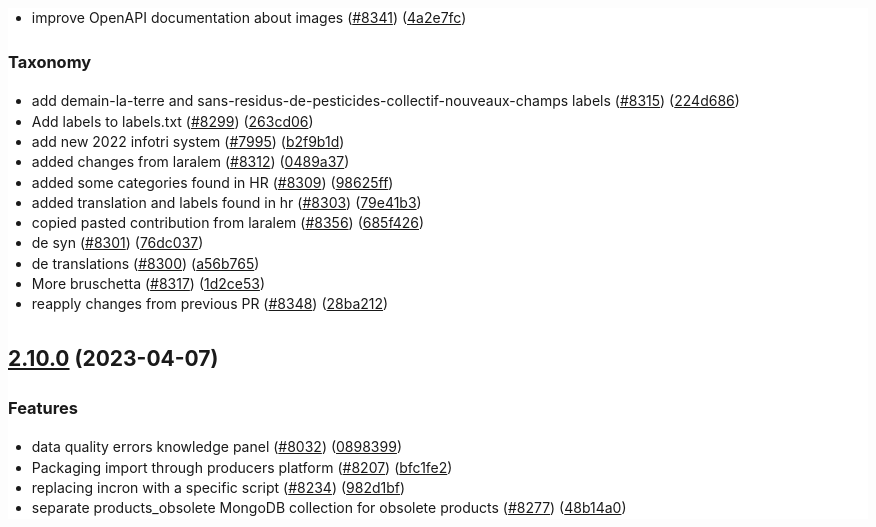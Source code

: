 * improve OpenAPI documentation about images ([#8341](https://github.com/openfoodfacts/openfoodfacts-server/issues/8341)) ([4a2e7fc](https://github.com/openfoodfacts/openfoodfacts-server/commit/4a2e7fc31887100b4962e958183490c86101026b))


### Taxonomy

* add demain-la-terre and sans-residus-de-pesticides-collectif-nouveaux-champs labels ([#8315](https://github.com/openfoodfacts/openfoodfacts-server/issues/8315)) ([224d686](https://github.com/openfoodfacts/openfoodfacts-server/commit/224d686ebdb7e1ced3ffbd455d1594754242632d))
* Add labels to labels.txt ([#8299](https://github.com/openfoodfacts/openfoodfacts-server/issues/8299)) ([263cd06](https://github.com/openfoodfacts/openfoodfacts-server/commit/263cd06f1b915f75b3801a016c1f639462d694ac))
* add new 2022 infotri system ([#7995](https://github.com/openfoodfacts/openfoodfacts-server/issues/7995)) ([b2f9b1d](https://github.com/openfoodfacts/openfoodfacts-server/commit/b2f9b1dd4962d19a3844680a793aad88473ee5eb))
* added changes from laralem ([#8312](https://github.com/openfoodfacts/openfoodfacts-server/issues/8312)) ([0489a37](https://github.com/openfoodfacts/openfoodfacts-server/commit/0489a377bf21abb09c0088974cd51664b5a0827b))
* added some categories found in HR ([#8309](https://github.com/openfoodfacts/openfoodfacts-server/issues/8309)) ([98625ff](https://github.com/openfoodfacts/openfoodfacts-server/commit/98625ff2416a8d9ca8b803f28513befb3506539b))
* added translation and labels found in hr ([#8303](https://github.com/openfoodfacts/openfoodfacts-server/issues/8303)) ([79e41b3](https://github.com/openfoodfacts/openfoodfacts-server/commit/79e41b3bb03714b0bf12167e359d6fd27cd0c9d2))
* copied pasted contribution from laralem ([#8356](https://github.com/openfoodfacts/openfoodfacts-server/issues/8356)) ([685f426](https://github.com/openfoodfacts/openfoodfacts-server/commit/685f426dc573f7329ceb31a1b7a7c853b01e96af))
* de syn ([#8301](https://github.com/openfoodfacts/openfoodfacts-server/issues/8301)) ([76dc037](https://github.com/openfoodfacts/openfoodfacts-server/commit/76dc037a56c1c0b9e4548b1272ee6607224e4fdb))
* de translations ([#8300](https://github.com/openfoodfacts/openfoodfacts-server/issues/8300)) ([a56b765](https://github.com/openfoodfacts/openfoodfacts-server/commit/a56b765426c78452ee2c0976b970b66f813ef84b))
* More bruschetta ([#8317](https://github.com/openfoodfacts/openfoodfacts-server/issues/8317)) ([1d2ce53](https://github.com/openfoodfacts/openfoodfacts-server/commit/1d2ce53671cb2928f5bce236e8273faf941f6650))
* reapply changes from previous PR ([#8348](https://github.com/openfoodfacts/openfoodfacts-server/issues/8348)) ([28ba212](https://github.com/openfoodfacts/openfoodfacts-server/commit/28ba2125b51a5409166433efd40c276776c028b1))

## [2.10.0](https://github.com/openfoodfacts/openfoodfacts-server/compare/v2.9.0...v2.10.0) (2023-04-07)


### Features

* data quality errors knowledge panel ([#8032](https://github.com/openfoodfacts/openfoodfacts-server/issues/8032)) ([0898399](https://github.com/openfoodfacts/openfoodfacts-server/commit/0898399e3beb6e168c888e6e464b7f4890959277))
* Packaging import through producers platform ([#8207](https://github.com/openfoodfacts/openfoodfacts-server/issues/8207)) ([bfc1fe2](https://github.com/openfoodfacts/openfoodfacts-server/commit/bfc1fe2c4277eb6140c0f965ae2143766e24b503))
* replacing incron with a specific script ([#8234](https://github.com/openfoodfacts/openfoodfacts-server/issues/8234)) ([982d1bf](https://github.com/openfoodfacts/openfoodfacts-server/commit/982d1bfd5b3eb2257caca1539d88edd00f1fe105))
* separate products_obsolete MongoDB collection for obsolete products ([#8277](https://github.com/openfoodfacts/openfoodfacts-server/issues/8277)) ([48b14a0](https://github.com/openfoodfacts/openfoodfacts-server/commit/48b14a088cbb9714e91d5529ef9dfd7b1bd8aa1f))
